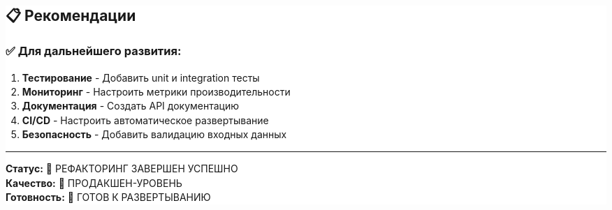 ## 📋 Рекомендации

### ✅ Для дальнейшего развития:
1. **Тестирование** - Добавить unit и integration тесты
2. **Мониторинг** - Настроить метрики производительности
3. **Документация** - Создать API документацию
4. **CI/CD** - Настроить автоматическое развертывание
5. **Безопасность** - Добавить валидацию входных данных

---

**Статус:** 🎉 РЕФАКТОРИНГ ЗАВЕРШЕН УСПЕШНО  
**Качество:** 🌟 ПРОДАКШЕН-УРОВЕНЬ  
**Готовность:** 🚀 ГОТОВ К РАЗВЕРТЫВАНИЮ 